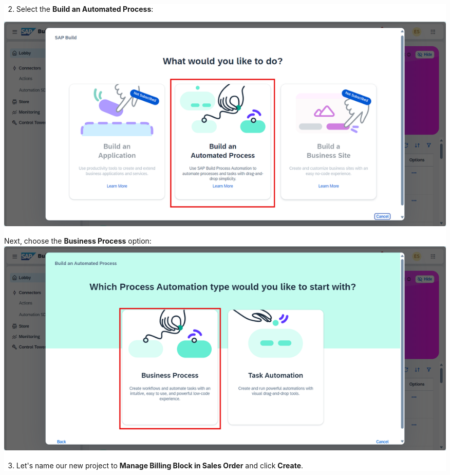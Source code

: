2.  Select the **Build an Automated Process**:


  ![02](./images//002.png)
  
  Next, choose the **Business Process** option:
    ![02](./images//003n.png)

3. Let's name our new project to
   **Manage Billing Block in Sales Order** and click **Create**.
